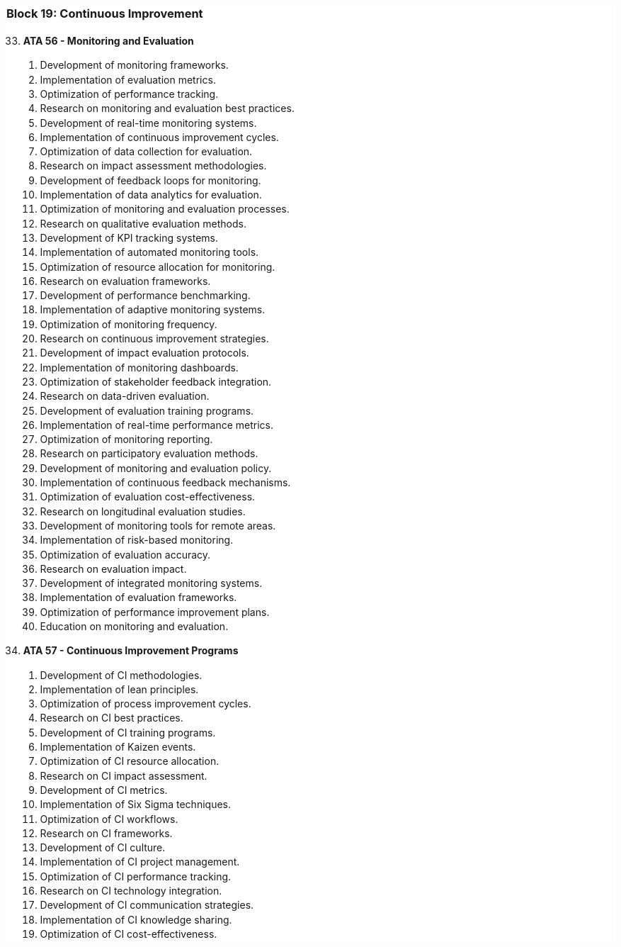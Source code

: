 
### Block 19: Continuous Improvement
33. **ATA 56 - Monitoring and Evaluation**
    1. Development of monitoring frameworks.
    2. Implementation of evaluation metrics.
    3. Optimization of performance tracking.
    4. Research on monitoring and evaluation best practices.
    5. Development of real-time monitoring systems.
    6. Implementation of continuous improvement cycles.
    7. Optimization of data collection for evaluation.
    8. Research on impact assessment methodologies.
    9. Development of feedback loops for monitoring.
    10. Implementation of data analytics for evaluation.
    11. Optimization of monitoring and evaluation processes.
    12. Research on qualitative evaluation methods.
    13. Development of KPI tracking systems.
    14. Implementation of automated monitoring tools.
    15. Optimization of resource allocation for monitoring.
    16. Research on evaluation frameworks.
    17. Development of performance benchmarking.
    18. Implementation of adaptive monitoring systems.
    19. Optimization of monitoring frequency.
    20. Research on continuous improvement strategies.
    21. Development of impact evaluation protocols.
    22. Implementation of monitoring dashboards.
    23. Optimization of stakeholder feedback integration.
    24. Research on data-driven evaluation.
    25. Development of evaluation training programs.
    26. Implementation of real-time performance metrics.
    27. Optimization of monitoring reporting.
    28. Research on participatory evaluation methods.
    29. Development of monitoring and evaluation policy.
    30. Implementation of continuous feedback mechanisms.
    31. Optimization of evaluation cost-effectiveness.
    32. Research on longitudinal evaluation studies.
    33. Development of monitoring tools for remote areas.
    34. Implementation of risk-based monitoring.
    35. Optimization of evaluation accuracy.
    36. Research on evaluation impact.
    37. Development of integrated monitoring systems.
    38. Implementation of evaluation frameworks.
    39. Optimization of performance improvement plans.
    40. Education on monitoring and evaluation.
 
34. **ATA 57 - Continuous Improvement Programs**
    1. Development of CI methodologies.
    2. Implementation of lean principles.
    3. Optimization of process improvement cycles.
    4. Research on CI best practices.
    5. Development of CI training programs.
    6. Implementation of Kaizen events.
    7. Optimization of CI resource allocation.
    8. Research on CI impact assessment.
    9. Development of CI metrics.
    10. Implementation of Six Sigma techniques.
    11. Optimization of CI workflows.
    12. Research on CI frameworks.
    13. Development of CI culture.
    14. Implementation of CI project management.
    15. Optimization of CI performance tracking.
    16. Research on CI technology integration.
    17. Development of CI communication strategies.
    18. Implementation of CI knowledge sharing.
    19. Optimization of CI cost-effectiveness.